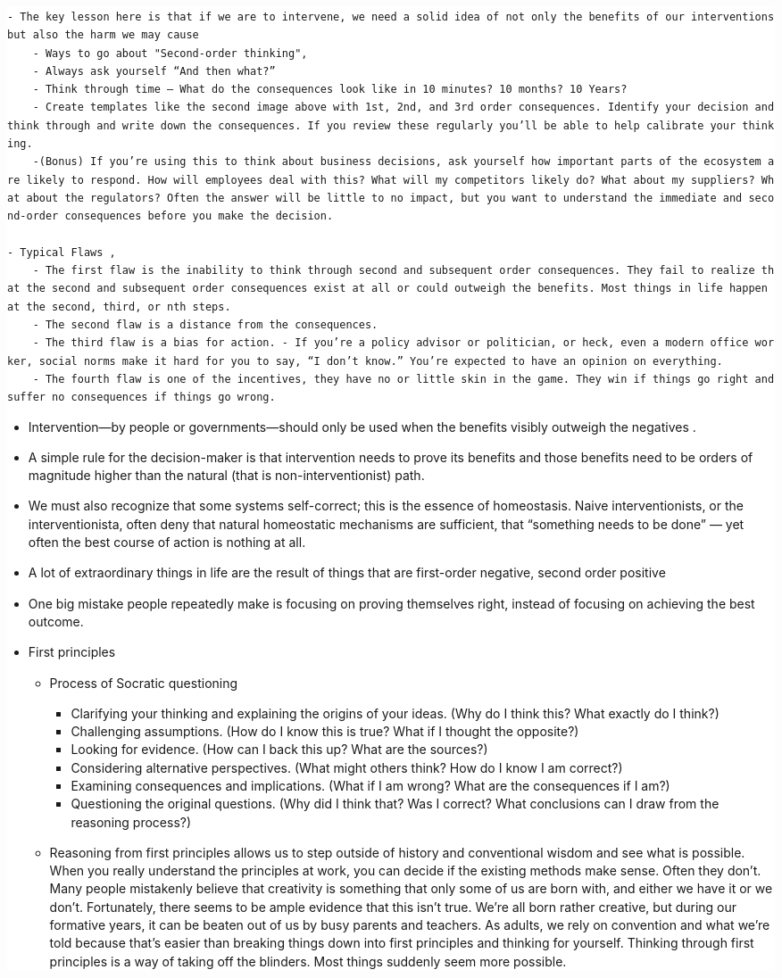     - The key lesson here is that if we are to intervene, we need a solid idea of not only the benefits of our interventions but also the harm we may cause
        - Ways to go about "Second-order thinking", 
        - Always ask yourself “And then what?”
        - Think through time — What do the consequences look like in 10 minutes? 10 months? 10 Years? 
        - Create templates like the second image above with 1st, 2nd, and 3rd order consequences. Identify your decision and think through and write down the consequences. If you review these regularly you’ll be able to help calibrate your thinking.
        -(Bonus) If you’re using this to think about business decisions, ask yourself how important parts of the ecosystem are likely to respond. How will employees deal with this? What will my competitors likely do? What about my suppliers? What about the regulators? Often the answer will be little to no impact, but you want to understand the immediate and second-order consequences before you make the decision.

    - Typical Flaws ,
        - The first flaw is the inability to think through second and subsequent order consequences. They fail to realize that the second and subsequent order consequences exist at all or could outweigh the benefits. Most things in life happen at the second, third, or nth steps.
        - The second flaw is a distance from the consequences.
        - The third flaw is a bias for action. - If you’re a policy advisor or politician, or heck, even a modern office worker, social norms make it hard for you to say, “I don’t know.” You’re expected to have an opinion on everything.
        - The fourth flaw is one of the incentives, they have no or little skin in the game. They win if things go right and suffer no consequences if things go wrong.

- Intervention—by people or governments—should only be used when the benefits visibly outweigh the negatives . 
- A simple rule for the decision-maker is that intervention needs to prove its benefits and those benefits need to be orders of magnitude higher than the natural (that is non-interventionist) path.
- We must also recognize that some systems self-correct; this is the essence of homeostasis. Naive interventionists, or the interventionista, often deny that natural homeostatic mechanisms are sufficient, that “something needs to be done” — yet often the best course of action is nothing at all.

- A lot of extraordinary things in life are the result of things that are first-order negative, second order positive
- One big mistake people repeatedly make is focusing on proving themselves right, instead of focusing on achieving the best outcome. 

- First principles 
    - Process of Socratic questioning
        - Clarifying your thinking and explaining the origins of your ideas. (Why do I think this? What exactly do I think?) 
        - Challenging assumptions. (How do I know this is true? What if I thought the opposite?) 
        - Looking for evidence. (How can I back this up? What are the sources?) 
        - Considering alternative perspectives. (What might others think? How do I know I am correct?) 
        - Examining consequences and implications. (What if I am wrong? What are the consequences if I am?) 
        - Questioning the original questions. (Why did I think that? Was I correct? What conclusions can I draw from the reasoning process?) 
    
    - Reasoning from first principles allows us to step outside of history and conventional wisdom and see what is possible. When you really understand the principles at work, you can decide if the existing methods make sense. Often they don’t.  Many people mistakenly believe that creativity is something that only some of us are born with, and either we have it or we don’t. Fortunately, there seems to be ample evidence that this isn’t true. We’re all born rather creative, but during our formative years, it can be beaten out of us by busy parents and teachers. As adults, we rely on convention and what we’re told because that’s easier than breaking things down into first principles and thinking for yourself. Thinking through first principles is a way of taking off the blinders. Most things suddenly seem more possible. 
